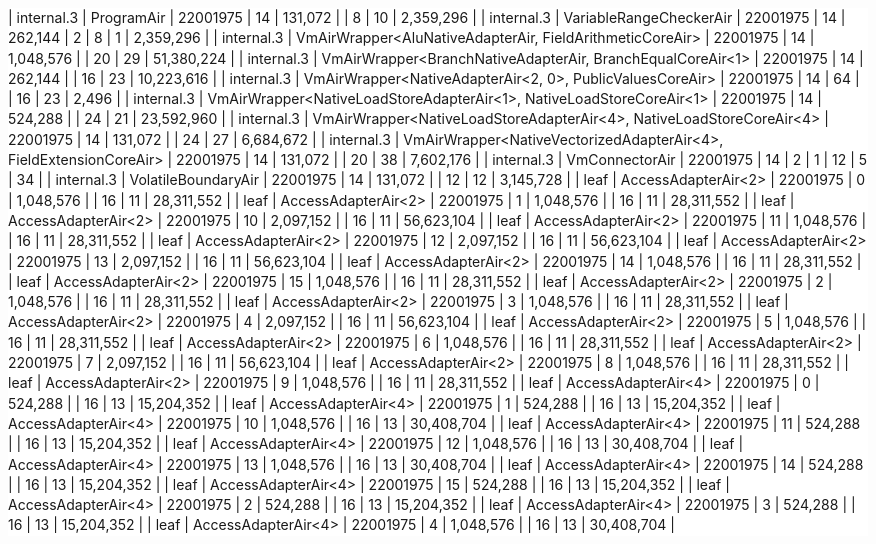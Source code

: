 | internal.3 | ProgramAir | 22001975 | 14 | 131,072 |  | 8 | 10 | 2,359,296 | 
| internal.3 | VariableRangeCheckerAir | 22001975 | 14 | 262,144 | 2 | 8 | 1 | 2,359,296 | 
| internal.3 | VmAirWrapper<AluNativeAdapterAir, FieldArithmeticCoreAir> | 22001975 | 14 | 1,048,576 |  | 20 | 29 | 51,380,224 | 
| internal.3 | VmAirWrapper<BranchNativeAdapterAir, BranchEqualCoreAir<1> | 22001975 | 14 | 262,144 |  | 16 | 23 | 10,223,616 | 
| internal.3 | VmAirWrapper<NativeAdapterAir<2, 0>, PublicValuesCoreAir> | 22001975 | 14 | 64 |  | 16 | 23 | 2,496 | 
| internal.3 | VmAirWrapper<NativeLoadStoreAdapterAir<1>, NativeLoadStoreCoreAir<1> | 22001975 | 14 | 524,288 |  | 24 | 21 | 23,592,960 | 
| internal.3 | VmAirWrapper<NativeLoadStoreAdapterAir<4>, NativeLoadStoreCoreAir<4> | 22001975 | 14 | 131,072 |  | 24 | 27 | 6,684,672 | 
| internal.3 | VmAirWrapper<NativeVectorizedAdapterAir<4>, FieldExtensionCoreAir> | 22001975 | 14 | 131,072 |  | 20 | 38 | 7,602,176 | 
| internal.3 | VmConnectorAir | 22001975 | 14 | 2 | 1 | 12 | 5 | 34 | 
| internal.3 | VolatileBoundaryAir | 22001975 | 14 | 131,072 |  | 12 | 12 | 3,145,728 | 
| leaf | AccessAdapterAir<2> | 22001975 | 0 | 1,048,576 |  | 16 | 11 | 28,311,552 | 
| leaf | AccessAdapterAir<2> | 22001975 | 1 | 1,048,576 |  | 16 | 11 | 28,311,552 | 
| leaf | AccessAdapterAir<2> | 22001975 | 10 | 2,097,152 |  | 16 | 11 | 56,623,104 | 
| leaf | AccessAdapterAir<2> | 22001975 | 11 | 1,048,576 |  | 16 | 11 | 28,311,552 | 
| leaf | AccessAdapterAir<2> | 22001975 | 12 | 2,097,152 |  | 16 | 11 | 56,623,104 | 
| leaf | AccessAdapterAir<2> | 22001975 | 13 | 2,097,152 |  | 16 | 11 | 56,623,104 | 
| leaf | AccessAdapterAir<2> | 22001975 | 14 | 1,048,576 |  | 16 | 11 | 28,311,552 | 
| leaf | AccessAdapterAir<2> | 22001975 | 15 | 1,048,576 |  | 16 | 11 | 28,311,552 | 
| leaf | AccessAdapterAir<2> | 22001975 | 2 | 1,048,576 |  | 16 | 11 | 28,311,552 | 
| leaf | AccessAdapterAir<2> | 22001975 | 3 | 1,048,576 |  | 16 | 11 | 28,311,552 | 
| leaf | AccessAdapterAir<2> | 22001975 | 4 | 2,097,152 |  | 16 | 11 | 56,623,104 | 
| leaf | AccessAdapterAir<2> | 22001975 | 5 | 1,048,576 |  | 16 | 11 | 28,311,552 | 
| leaf | AccessAdapterAir<2> | 22001975 | 6 | 1,048,576 |  | 16 | 11 | 28,311,552 | 
| leaf | AccessAdapterAir<2> | 22001975 | 7 | 2,097,152 |  | 16 | 11 | 56,623,104 | 
| leaf | AccessAdapterAir<2> | 22001975 | 8 | 1,048,576 |  | 16 | 11 | 28,311,552 | 
| leaf | AccessAdapterAir<2> | 22001975 | 9 | 1,048,576 |  | 16 | 11 | 28,311,552 | 
| leaf | AccessAdapterAir<4> | 22001975 | 0 | 524,288 |  | 16 | 13 | 15,204,352 | 
| leaf | AccessAdapterAir<4> | 22001975 | 1 | 524,288 |  | 16 | 13 | 15,204,352 | 
| leaf | AccessAdapterAir<4> | 22001975 | 10 | 1,048,576 |  | 16 | 13 | 30,408,704 | 
| leaf | AccessAdapterAir<4> | 22001975 | 11 | 524,288 |  | 16 | 13 | 15,204,352 | 
| leaf | AccessAdapterAir<4> | 22001975 | 12 | 1,048,576 |  | 16 | 13 | 30,408,704 | 
| leaf | AccessAdapterAir<4> | 22001975 | 13 | 1,048,576 |  | 16 | 13 | 30,408,704 | 
| leaf | AccessAdapterAir<4> | 22001975 | 14 | 524,288 |  | 16 | 13 | 15,204,352 | 
| leaf | AccessAdapterAir<4> | 22001975 | 15 | 524,288 |  | 16 | 13 | 15,204,352 | 
| leaf | AccessAdapterAir<4> | 22001975 | 2 | 524,288 |  | 16 | 13 | 15,204,352 | 
| leaf | AccessAdapterAir<4> | 22001975 | 3 | 524,288 |  | 16 | 13 | 15,204,352 | 
| leaf | AccessAdapterAir<4> | 22001975 | 4 | 1,048,576 |  | 16 | 13 | 30,408,704 | 